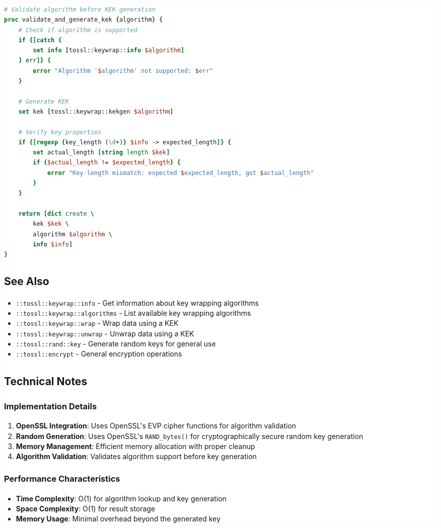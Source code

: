 ```tcl
# Validate algorithm before KEK generation
proc validate_and_generate_kek {algorithm} {
    # Check if algorithm is supported
    if {[catch {
        set info [tossl::keywrap::info $algorithm]
    } err]} {
        error "Algorithm '$algorithm' not supported: $err"
    }
    
    # Generate KEK
    set kek [tossl::keywrap::kekgen $algorithm]
    
    # Verify key properties
    if {[regexp {key_length (\d+)} $info -> expected_length]} {
        set actual_length [string length $kek]
        if {$actual_length != $expected_length} {
            error "Key length mismatch: expected $expected_length, got $actual_length"
        }
    }
    
    return [dict create \
        kek $kek \
        algorithm $algorithm \
        info $info]
}
```

## See Also

- `::tossl::keywrap::info` - Get information about key wrapping algorithms
- `::tossl::keywrap::algorithms` - List available key wrapping algorithms
- `::tossl::keywrap::wrap` - Wrap data using a KEK
- `::tossl::keywrap::unwrap` - Unwrap data using a KEK
- `::tossl::rand::key` - Generate random keys for general use
- `::tossl::encrypt` - General encryption operations

## Technical Notes

### Implementation Details

1. **OpenSSL Integration**: Uses OpenSSL's EVP cipher functions for algorithm validation
2. **Random Generation**: Uses OpenSSL's `RAND_bytes()` for cryptographically secure random key generation
3. **Memory Management**: Efficient memory allocation with proper cleanup
4. **Algorithm Validation**: Validates algorithm support before key generation

### Performance Characteristics

- **Time Complexity**: O(1) for algorithm lookup and key generation
- **Space Complexity**: O(1) for result storage
- **Memory Usage**: Minimal overhead beyond the generated key

